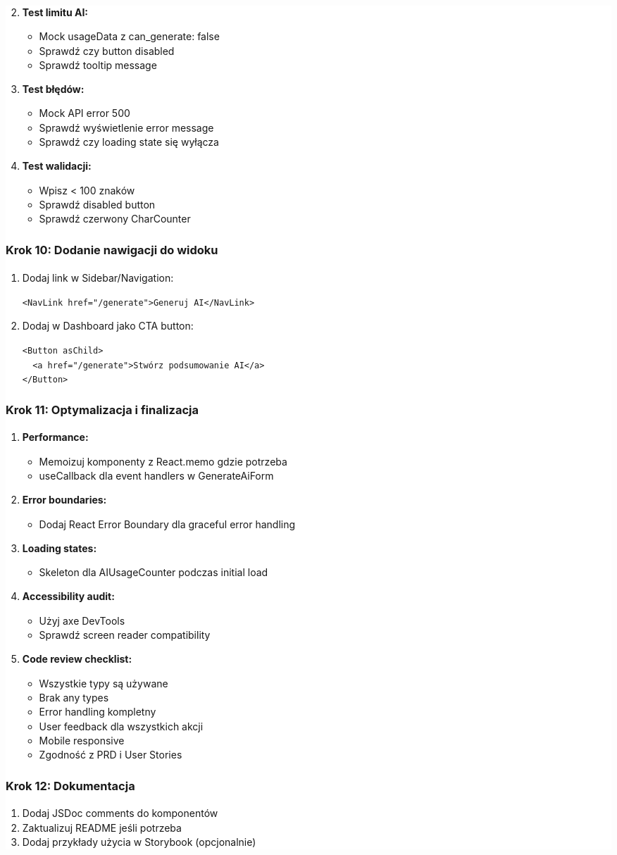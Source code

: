 2. **Test limitu AI:**
   - Mock usageData z can_generate: false
   - Sprawdź czy button disabled
   - Sprawdź tooltip message

3. **Test błędów:**
   - Mock API error 500
   - Sprawdź wyświetlenie error message
   - Sprawdź czy loading state się wyłącza

4. **Test walidacji:**
   - Wpisz < 100 znaków
   - Sprawdź disabled button
   - Sprawdź czerwony CharCounter

### Krok 10: Dodanie nawigacji do widoku

1. Dodaj link w Sidebar/Navigation:
   ```tsx
   <NavLink href="/generate">Generuj AI</NavLink>
   ```

2. Dodaj w Dashboard jako CTA button:
   ```tsx
   <Button asChild>
     <a href="/generate">Stwórz podsumowanie AI</a>
   </Button>
   ```

### Krok 11: Optymalizacja i finalizacja

1. **Performance:**
   - Memoizuj komponenty z React.memo gdzie potrzeba
   - useCallback dla event handlers w GenerateAiForm

2. **Error boundaries:**
   - Dodaj React Error Boundary dla graceful error handling

3. **Loading states:**
   - Skeleton dla AIUsageCounter podczas initial load

4. **Accessibility audit:**
   - Użyj axe DevTools
   - Sprawdź screen reader compatibility

5. **Code review checklist:**
   - Wszystkie typy są używane
   - Brak any types
   - Error handling kompletny
   - User feedback dla wszystkich akcji
   - Mobile responsive
   - Zgodność z PRD i User Stories

### Krok 12: Dokumentacja

1. Dodaj JSDoc comments do komponentów
2. Zaktualizuj README jeśli potrzeba
3. Dodaj przykłady użycia w Storybook (opcjonalnie)
